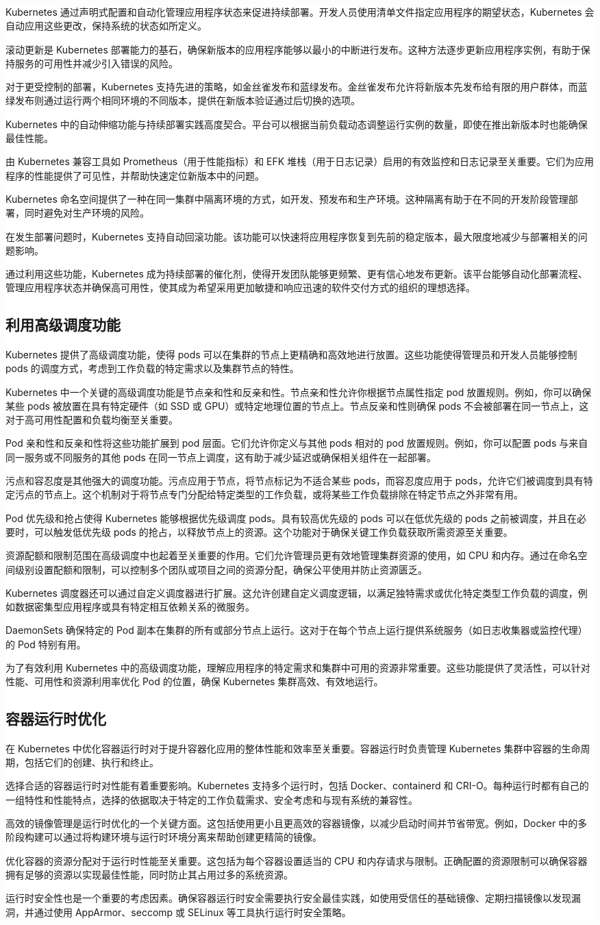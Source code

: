 Kubernetes 通过声明式配置和自动化管理应用程序状态来促进持续部署。开发人员使用清单文件指定应用程序的期望状态，Kubernetes 会自动应用这些更改，保持系统的状态如所定义。

滚动更新是 Kubernetes 部署能力的基石，确保新版本的应用程序能够以最小的中断进行发布。这种方法逐步更新应用程序实例，有助于保持服务的可用性并减少引入错误的风险。

对于更受控制的部署，Kubernetes 支持先进的策略，如金丝雀发布和蓝绿发布。金丝雀发布允许将新版本先发布给有限的用户群体，而蓝绿发布则通过运行两个相同环境的不同版本，提供在新版本验证通过后切换的选项。

Kubernetes 中的自动伸缩功能与持续部署实践高度契合。平台可以根据当前负载动态调整运行实例的数量，即使在推出新版本时也能确保最佳性能。

由 Kubernetes 兼容工具如 Prometheus（用于性能指标）和 EFK 堆栈（用于日志记录）启用的有效监控和日志记录至关重要。它们为应用程序的性能提供了可见性，并帮助快速定位新版本中的问题。

Kubernetes 命名空间提供了一种在同一集群中隔离环境的方式，如开发、预发布和生产环境。这种隔离有助于在不同的开发阶段管理部署，同时避免对生产环境的风险。

在发生部署问题时，Kubernetes 支持自动回滚功能。该功能可以快速将应用程序恢复到先前的稳定版本，最大限度地减少与部署相关的问题影响。

通过利用这些功能，Kubernetes 成为持续部署的催化剂，使得开发团队能够更频繁、更有信心地发布更新。该平台能够自动化部署流程、管理应用程序状态并确保高可用性，使其成为希望采用更加敏捷和响应迅速的软件交付方式的组织的理想选择。

## 利用高级调度功能

Kubernetes 提供了高级调度功能，使得 pods 可以在集群的节点上更精确和高效地进行放置。这些功能使得管理员和开发人员能够控制 pods 的调度方式，考虑到工作负载的特定需求以及集群节点的特性。

Kubernetes 中一个关键的高级调度功能是节点亲和性和反亲和性。节点亲和性允许你根据节点属性指定 pod 放置规则。例如，你可以确保某些 pods 被放置在具有特定硬件（如 SSD 或 GPU）或特定地理位置的节点上。节点反亲和性则确保 pods 不会被部署在同一节点上，这对于高可用性配置和负载均衡至关重要。

Pod 亲和性和反亲和性将这些功能扩展到 pod 层面。它们允许你定义与其他 pods 相对的 pod 放置规则。例如，你可以配置 pods 与来自同一服务或不同服务的其他 pods 在同一节点上调度，这有助于减少延迟或确保相关组件在一起部署。

污点和容忍度是其他强大的调度功能。污点应用于节点，将节点标记为不适合某些 pods，而容忍度应用于 pods，允许它们被调度到具有特定污点的节点上。这个机制对于将节点专门分配给特定类型的工作负载，或将某些工作负载排除在特定节点之外非常有用。

Pod 优先级和抢占使得 Kubernetes 能够根据优先级调度 pods。具有较高优先级的 pods 可以在低优先级的 pods 之前被调度，并且在必要时，可以触发低优先级 pods 的抢占，以释放节点上的资源。这个功能对于确保关键工作负载获取所需资源至关重要。

资源配额和限制范围在高级调度中也起着至关重要的作用。它们允许管理员更有效地管理集群资源的使用，如 CPU 和内存。通过在命名空间级别设置配额和限制，可以控制多个团队或项目之间的资源分配，确保公平使用并防止资源匮乏。

Kubernetes 调度器还可以通过自定义调度器进行扩展。这允许创建自定义调度逻辑，以满足独特需求或优化特定类型工作负载的调度，例如数据密集型应用程序或具有特定相互依赖关系的微服务。

DaemonSets 确保特定的 Pod 副本在集群的所有或部分节点上运行。这对于在每个节点上运行提供系统服务（如日志收集器或监控代理）的 Pod 特别有用。

为了有效利用 Kubernetes 中的高级调度功能，理解应用程序的特定需求和集群中可用的资源非常重要。这些功能提供了灵活性，可以针对性能、可用性和资源利用率优化 Pod 的位置，确保 Kubernetes 集群高效、有效地运行。

## 容器运行时优化

在 Kubernetes 中优化容器运行时对于提升容器化应用的整体性能和效率至关重要。容器运行时负责管理 Kubernetes 集群中容器的生命周期，包括它们的创建、执行和终止。

选择合适的容器运行时对性能有着重要影响。Kubernetes 支持多个运行时，包括 Docker、containerd 和 CRI-O。每种运行时都有自己的一组特性和性能特点，选择的依据取决于特定的工作负载需求、安全考虑和与现有系统的兼容性。

高效的镜像管理是运行时优化的一个关键方面。这包括使用更小且更高效的容器镜像，以减少启动时间并节省带宽。例如，Docker 中的多阶段构建可以通过将构建环境与运行时环境分离来帮助创建更精简的镜像。

优化容器的资源分配对于运行时性能至关重要。这包括为每个容器设置适当的 CPU 和内存请求与限制。正确配置的资源限制可以确保容器拥有足够的资源以实现最佳性能，同时防止其占用过多的系统资源。

运行时安全性也是一个重要的考虑因素。确保容器运行时安全需要执行安全最佳实践，如使用受信任的基础镜像、定期扫描镜像以发现漏洞，并通过使用 AppArmor、seccomp 或 SELinux 等工具执行运行时安全策略。
